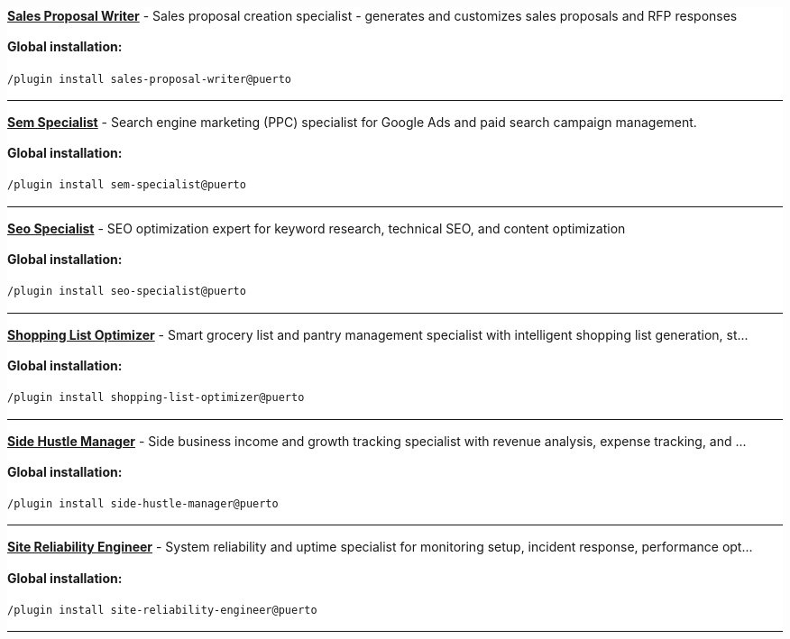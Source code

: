 
**[Sales Proposal Writer](plugins/sales-proposal-writer)** - Sales proposal creation specialist - generates and customizes sales proposals and RFP responses  

**Global installation:**
```bash
/plugin install sales-proposal-writer@puerto
```

---

**[Sem Specialist](plugins/sem-specialist)** - Search engine marketing (PPC) specialist for Google Ads and paid search campaign management.  

**Global installation:**
```bash
/plugin install sem-specialist@puerto
```

---

**[Seo Specialist](plugins/seo-specialist)** - SEO optimization expert for keyword research, technical SEO, and content optimization  

**Global installation:**
```bash
/plugin install seo-specialist@puerto
```

---

**[Shopping List Optimizer](plugins/shopping-list-optimizer)** - Smart grocery list and pantry management specialist with intelligent shopping list generation, st...  

**Global installation:**
```bash
/plugin install shopping-list-optimizer@puerto
```

---

**[Side Hustle Manager](plugins/side-hustle-manager)** - Side business income and growth tracking specialist with revenue analysis, expense tracking, and ...  

**Global installation:**
```bash
/plugin install side-hustle-manager@puerto
```

---

**[Site Reliability Engineer](plugins/site-reliability-engineer)** - System reliability and uptime specialist for monitoring setup, incident response, performance opt...  

**Global installation:**
```bash
/plugin install site-reliability-engineer@puerto
```

---
